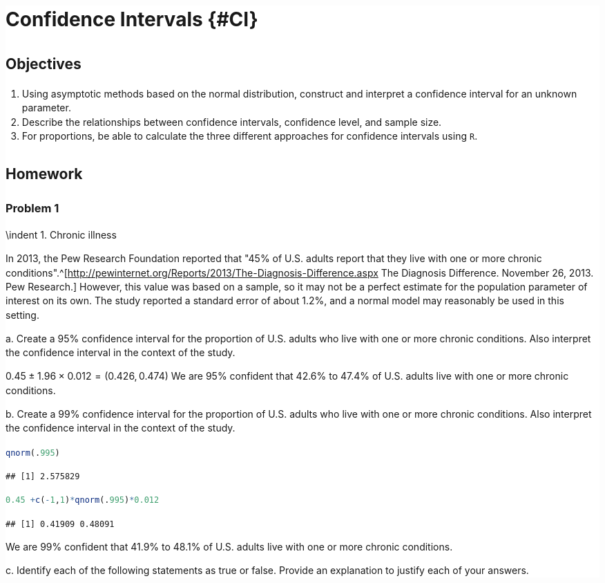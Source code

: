 # Confidence Intervals {#CI}

## Objectives

1) Using asymptotic methods based on the normal distribution, construct and interpret a confidence interval for an unknown parameter.   
2) Describe the relationships between confidence intervals, confidence level, and sample size.  
3) For proportions, be able to calculate the three different approaches for confidence intervals using `R`.  

## Homework  

### Problem 1

\indent 1. Chronic illness

In 2013, the Pew Research Foundation reported that "45\% of U.S. adults report that they live with one or more chronic conditions".^[http://pewinternet.org/Reports/2013/The-Diagnosis-Difference.aspx The Diagnosis Difference. November 26, 2013. Pew Research.] However, this value was based on a sample, so it may not be a perfect estimate for the population parameter of interest on its own. The study reported a standard error of about 1.2\%, and a normal model may reasonably be used in this setting. 

a. Create a 95\% confidence interval for the proportion of U.S. adults who live with one or more chronic conditions. Also interpret the confidence interval in the context of the study.

$0.45 \pm 1.96 \times 0.012 = (0.426, 0.474)$ 
We are 95\% confident that 42.6\% to 47.4\% of U.S. adults live with one or more chronic conditions.

b. Create a 99\% confidence interval for the proportion of U.S. adults who live with one or more chronic conditions. Also interpret the confidence interval in the context of the study.


```r
qnorm(.995)
```

```
## [1] 2.575829
```


```r
0.45 +c(-1,1)*qnorm(.995)*0.012
```

```
## [1] 0.41909 0.48091
```

We are 99\% confident that 41.9\% to 48.1\% of U.S. adults live with one or more chronic conditions.

c. Identify each of the following statements as true or false. Provide an explanation to justify each of your answers.
